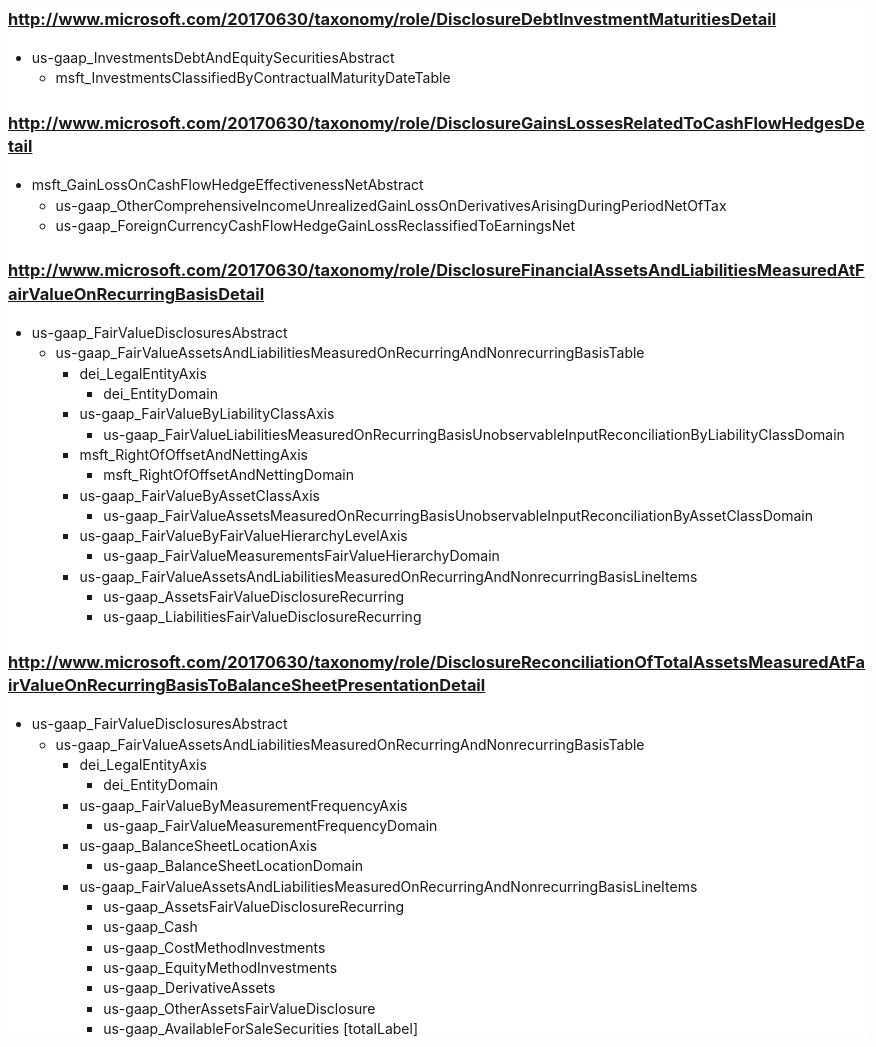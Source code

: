 ### http://www.microsoft.com/20170630/taxonomy/role/DisclosureDebtInvestmentMaturitiesDetail

- us-gaap_InvestmentsDebtAndEquitySecuritiesAbstract
  - msft_InvestmentsClassifiedByContractualMaturityDateTable

### http://www.microsoft.com/20170630/taxonomy/role/DisclosureGainsLossesRelatedToCashFlowHedgesDetail

- msft_GainLossOnCashFlowHedgeEffectivenessNetAbstract
  - us-gaap_OtherComprehensiveIncomeUnrealizedGainLossOnDerivativesArisingDuringPeriodNetOfTax
  - us-gaap_ForeignCurrencyCashFlowHedgeGainLossReclassifiedToEarningsNet

### http://www.microsoft.com/20170630/taxonomy/role/DisclosureFinancialAssetsAndLiabilitiesMeasuredAtFairValueOnRecurringBasisDetail

- us-gaap_FairValueDisclosuresAbstract
  - us-gaap_FairValueAssetsAndLiabilitiesMeasuredOnRecurringAndNonrecurringBasisTable
    - dei_LegalEntityAxis
      - dei_EntityDomain
    - us-gaap_FairValueByLiabilityClassAxis
      - us-gaap_FairValueLiabilitiesMeasuredOnRecurringBasisUnobservableInputReconciliationByLiabilityClassDomain
    - msft_RightOfOffsetAndNettingAxis
      - msft_RightOfOffsetAndNettingDomain
    - us-gaap_FairValueByAssetClassAxis
      - us-gaap_FairValueAssetsMeasuredOnRecurringBasisUnobservableInputReconciliationByAssetClassDomain
    - us-gaap_FairValueByFairValueHierarchyLevelAxis
      - us-gaap_FairValueMeasurementsFairValueHierarchyDomain
    - us-gaap_FairValueAssetsAndLiabilitiesMeasuredOnRecurringAndNonrecurringBasisLineItems
      - us-gaap_AssetsFairValueDisclosureRecurring
      - us-gaap_LiabilitiesFairValueDisclosureRecurring

### http://www.microsoft.com/20170630/taxonomy/role/DisclosureReconciliationOfTotalAssetsMeasuredAtFairValueOnRecurringBasisToBalanceSheetPresentationDetail

- us-gaap_FairValueDisclosuresAbstract
  - us-gaap_FairValueAssetsAndLiabilitiesMeasuredOnRecurringAndNonrecurringBasisTable
    - dei_LegalEntityAxis
      - dei_EntityDomain
    - us-gaap_FairValueByMeasurementFrequencyAxis
      - us-gaap_FairValueMeasurementFrequencyDomain
    - us-gaap_BalanceSheetLocationAxis
      - us-gaap_BalanceSheetLocationDomain
    - us-gaap_FairValueAssetsAndLiabilitiesMeasuredOnRecurringAndNonrecurringBasisLineItems
      - us-gaap_AssetsFairValueDisclosureRecurring
      - us-gaap_Cash
      - us-gaap_CostMethodInvestments
      - us-gaap_EquityMethodInvestments
      - us-gaap_DerivativeAssets
      - us-gaap_OtherAssetsFairValueDisclosure
      - us-gaap_AvailableForSaleSecurities [totalLabel]
